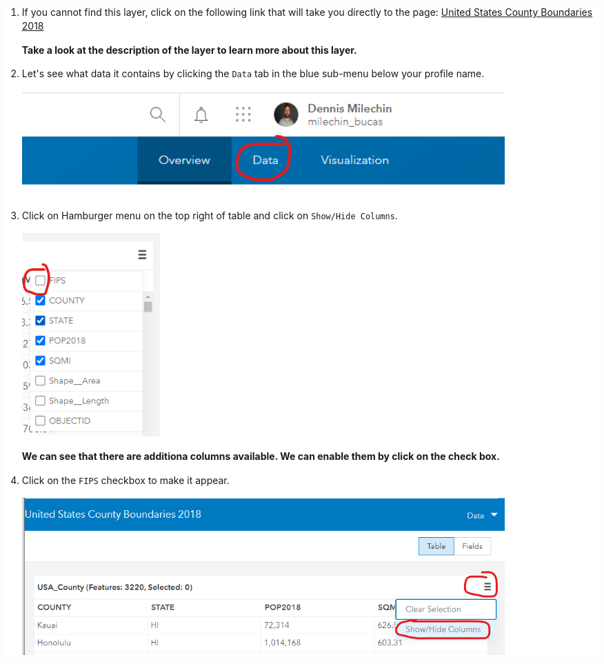 1. If you cannot find this layer, click on the following link that will take you directly to the page:  [United States County Boundaries 2018](https://bucas.maps.arcgis.com/home/item.html?id=e4920148fce0481b96076e1683aae943)
    
    **Take a look at the description of the layer to learn more about this layer.**

1. Let's see what data it contains by clicking the `Data` tab in the blue sub-menu below your profile name.  
    
    <img src="snippets/13_USA_County_Boundary_Layer_data.png" width="700">

1. Click on Hamburger menu on the top right of table and click on `Show/Hide Columns`. 
     
    <img src="snippets/14_USA_County_Boundary_Layer_show_columns.png" width="200">

    **We can see that there are additiona columns available.  We can enable them by click on the check box.**

1. Click on the `FIPS` checkbox to make it appear.  
    
    <img src="snippets/15_USA_County_Boundary_Layer_show_columns.png" width="700">
